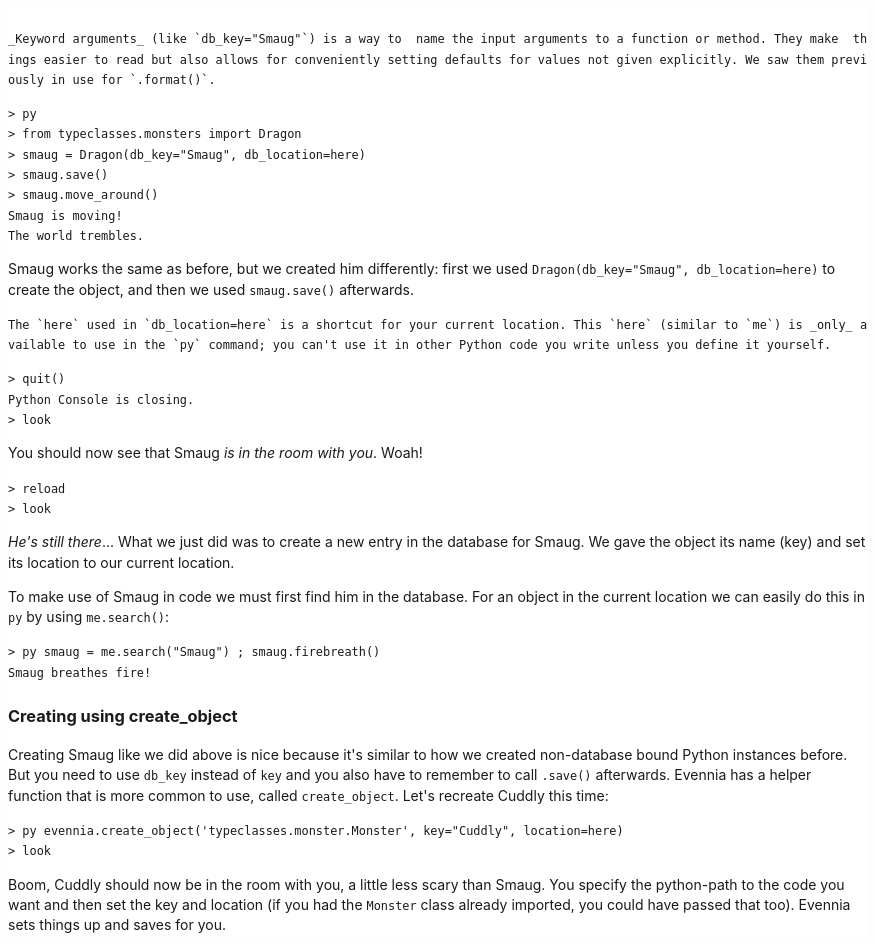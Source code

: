 ```{sidebar} Keyword arguments

_Keyword arguments_ (like `db_key="Smaug"`) is a way to  name the input arguments to a function or method. They make  things easier to read but also allows for conveniently setting defaults for values not given explicitly. We saw them previously in use for `.format()`.

```
    > py
    > from typeclasses.monsters import Dragon
    > smaug = Dragon(db_key="Smaug", db_location=here)
    > smaug.save()
    > smaug.move_around()
    Smaug is moving!
    The world trembles.

Smaug works the same as before, but we created him differently: first we used 
`Dragon(db_key="Smaug", db_location=here)` to create the object, and then we used `smaug.save()` afterwards. 

```{sidebar} here 
The `here` used in `db_location=here` is a shortcut for your current location. This `here` (similar to `me`) is _only_ available to use in the `py` command; you can't use it in other Python code you write unless you define it yourself.
```

    > quit()
    Python Console is closing.
    > look 
    
You should now see that Smaug _is in the room with you_. Woah! 

    > reload 
    > look 
    
_He's still there_... What we just did was to create a new entry in the database for Smaug. We gave the object  its name (key) and set its location to our current location.

To make use of Smaug in code we must first find him in the database. For an object in the current 
location we can easily do this in `py` by using `me.search()`: 

    > py smaug = me.search("Smaug") ; smaug.firebreath()
    Smaug breathes fire!  

### Creating using create_object

Creating Smaug like we did above is nice because it's similar to how we created non-database
bound Python instances before. But you need to use `db_key` instead of `key` and you also have to 
remember to call `.save()` afterwards. Evennia has a helper function that is more common to use, 
called `create_object`. Let's recreate Cuddly this time:

    > py evennia.create_object('typeclasses.monster.Monster', key="Cuddly", location=here)
    > look 
    
Boom, Cuddly should now be in the room with you, a little less scary than Smaug. You specify the 
python-path to the code you want and then set the key and location (if you had the `Monster` class already imported, you could have passed that too). Evennia sets things up and saves for you. 
